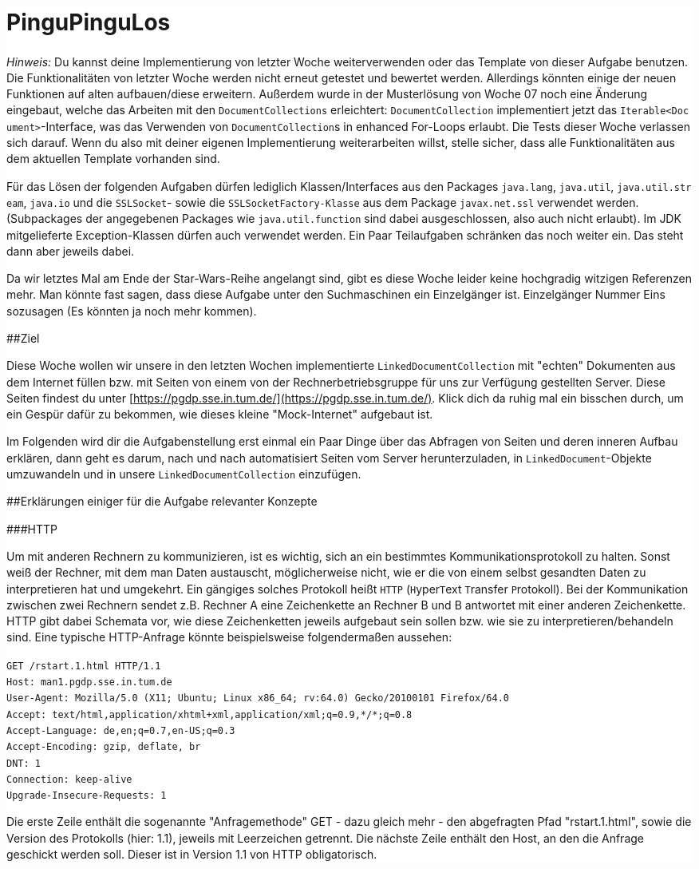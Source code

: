 # PinguPinguLos

*Hinweis:*
Du kannst deine Implementierung von letzter Woche weiterverwenden oder das Template von dieser Aufgabe benutzen. Die Funktionalitäten von letzter Woche werden nicht erneut getestet und bewertet werden.
Allerdings könnten einige der neuen Funktionen auf alten aufbauen/diese erweitern. Außerdem wurde in der Musterlösung von Woche 07 noch eine Änderung eingebaut, welche das Arbeiten mit den `DocumentCollections` erleichtert: `DocumentCollection` implementiert jetzt das `Iterable<Document>`-Interface, was das Verwenden von `DocumentCollection`s in enhanced For-Loops erlaubt. Die Tests dieser Woche verlassen sich darauf. Wenn du also mit deiner eigenen Implementierung weiterarbeiten willst, stelle sicher, dass alle Funktionalitäten aus dem aktuellen Template vorhanden sind.

Für das Lösen der folgenden Aufgaben dürfen lediglich Klassen/Interfaces aus den Packages `java.lang`, `java.util`, `java.util.stream`, `java.io` und die `SSLSocket`- sowie die `SSLSocketFactory-Klasse` aus dem Package `javax.net.ssl` verwendet werden. (Subpackages der angegebenen Packages wie `java.util.function` sind dabei ausgeschlossen, also auch nicht erlaubt). Im JDK mitgelieferte Exception-Klassen dürfen auch verwendet werden. Ein Paar Teilaufgaben schränken das noch weiter ein. Das steht dann aber jeweils dabei.

Da wir letztes Mal am Ende der Star-Wars-Reihe angelangt sind, gibt es diese Woche leider keine hochgradig witzigen Referenzen mehr. Man könnte fast sagen, dass diese Aufgabe unter den Suchmaschinen ein Einzelgänger ist. Einzelgänger Nummer Eins sozusagen (Es könnten ja noch mehr kommen).

##Ziel

Diese Woche wollen wir unsere in den letzten Wochen implementierte `LinkedDocumentCollection` mit "echten" Dokumenten aus dem Internet füllen bzw. mit Seiten von einem von der Rechnerbetriebsgruppe für uns zur Verfügung gestellten Server. Diese Seiten findest du unter [https://pgdp.sse.in.tum.de/](https://pgdp.sse.in.tum.de/). Klick dich da ruhig mal ein bisschen durch, um ein Gespür dafür zu bekommen, wie dieses kleine "Mock-Internet" aufgebaut ist.

Im Folgenden wird dir die Aufgabenstellung erst einmal ein Paar Dinge über das Abfragen von Seiten und deren inneren Aufbau erklären, dann geht es darum, nach und nach automatisiert Seiten vom Server herunterzuladen, in `LinkedDocument`-Objekte umzuwandeln und in unsere `LinkedDocumentCollection` einzufügen.

##Erklärungen einiger für die Aufgabe relevanter Konzepte

###HTTP

Um mit anderen Rechnern zu kommunizieren, ist es wichtig, sich an ein bestimmtes Kommunikationsprotokoll zu halten. Sonst weiß der Rechner, mit dem man Daten austauscht, möglicherweise nicht, wie er die von einem selbst gesandten Daten zu interpretieren hat und umgekehrt. Ein gängiges solches Protokoll heißt `HTTP` (`H`yper`T`ext `T`ransfer `P`rotokoll).
Bei der Kommunikation zwischen zwei Rechnern sendet z.B. Rechner A eine Zeichenkette an Rechner B und B antwortet mit einer anderen Zeichenkette. HTTP gibt dabei Schemata vor, wie diese Zeichenketten jeweils aufgebaut sein sollen bzw. wie sie zu interpretieren/behandeln sind. Eine typische HTTP-Anfrage könnte beispielsweise folgendermaßen aussehen:
```http
GET /rstart.1.html HTTP/1.1
Host: man1.pgdp.sse.in.tum.de
User-Agent: Mozilla/5.0 (X11; Ubuntu; Linux x86_64; rv:64.0) Gecko/20100101 Firefox/64.0
Accept: text/html,application/xhtml+xml,application/xml;q=0.9,*/*;q=0.8
Accept-Language: de,en;q=0.7,en-US;q=0.3
Accept-Encoding: gzip, deflate, br
DNT: 1
Connection: keep-alive
Upgrade-Insecure-Requests: 1
```
Die erste Zeile enthält die sogenannte "Anfragemethode" GET - dazu gleich mehr - den abgefragten Pfad "rstart.1.html", sowie die Version des Protokolls (hier: 1.1), jeweils mit Leerzeichen getrennt.
Die nächste Zeile enthält den Host, an den die Anfrage geschickt werden soll. Dieser ist in Version 1.1 von HTTP obligatorisch.